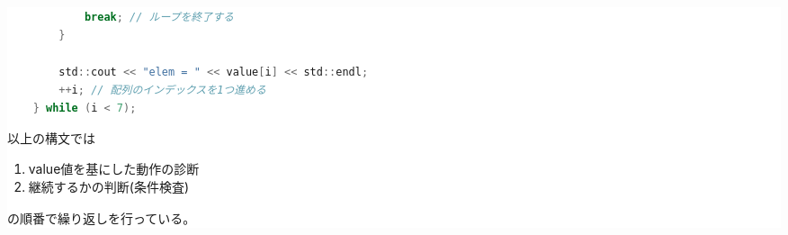 ```c
            break; // ループを終了する
        }

        std::cout << "elem = " << value[i] << std::endl;
        ++i; // 配列のインデックスを1つ進める
    } while (i < 7);

```
以上の構文では
1. value値を基にした動作の診断
2. 継続するかの判断(条件検査)

の順番で繰り返しを行っている。
